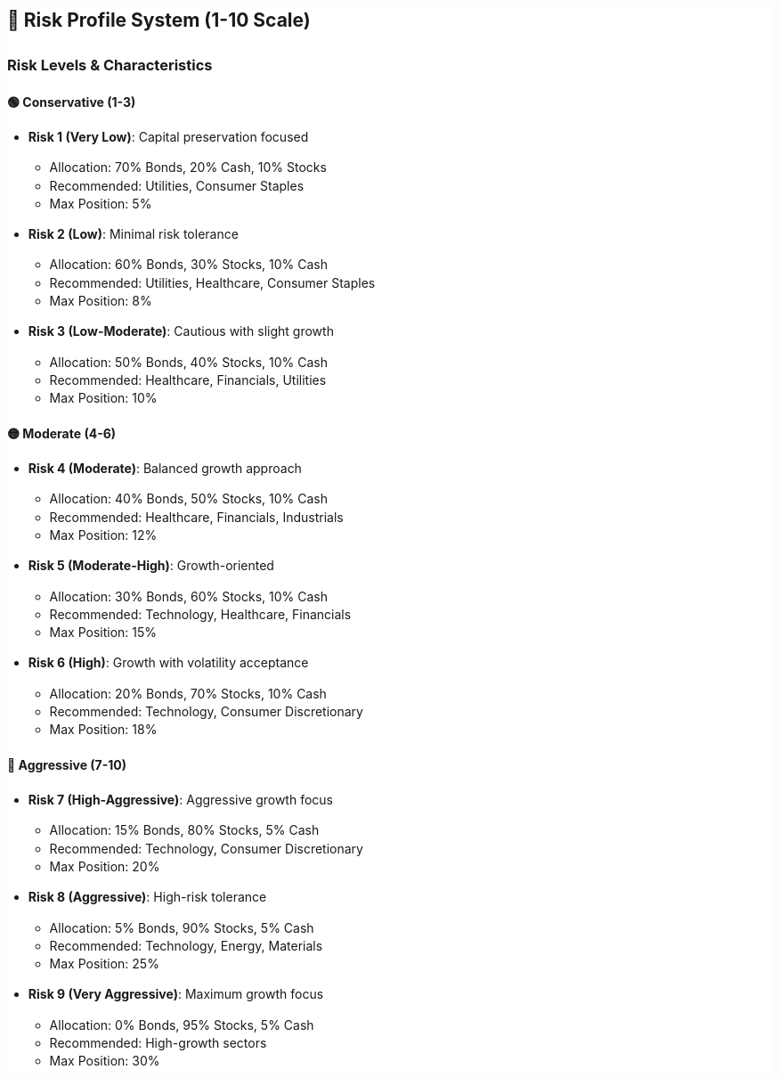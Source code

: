 
## 🎯 **Risk Profile System (1-10 Scale)**

### **Risk Levels & Characteristics**

#### **🟢 Conservative (1-3)**
- **Risk 1 (Very Low)**: Capital preservation focused
  - Allocation: 70% Bonds, 20% Cash, 10% Stocks
  - Recommended: Utilities, Consumer Staples
  - Max Position: 5%

- **Risk 2 (Low)**: Minimal risk tolerance
  - Allocation: 60% Bonds, 30% Stocks, 10% Cash
  - Recommended: Utilities, Healthcare, Consumer Staples
  - Max Position: 8%

- **Risk 3 (Low-Moderate)**: Cautious with slight growth
  - Allocation: 50% Bonds, 40% Stocks, 10% Cash
  - Recommended: Healthcare, Financials, Utilities
  - Max Position: 10%

#### **🟡 Moderate (4-6)**
- **Risk 4 (Moderate)**: Balanced growth approach
  - Allocation: 40% Bonds, 50% Stocks, 10% Cash
  - Recommended: Healthcare, Financials, Industrials
  - Max Position: 12%

- **Risk 5 (Moderate-High)**: Growth-oriented
  - Allocation: 30% Bonds, 60% Stocks, 10% Cash
  - Recommended: Technology, Healthcare, Financials
  - Max Position: 15%

- **Risk 6 (High)**: Growth with volatility acceptance
  - Allocation: 20% Bonds, 70% Stocks, 10% Cash
  - Recommended: Technology, Consumer Discretionary
  - Max Position: 18%

#### **🔴 Aggressive (7-10)**
- **Risk 7 (High-Aggressive)**: Aggressive growth focus
  - Allocation: 15% Bonds, 80% Stocks, 5% Cash
  - Recommended: Technology, Consumer Discretionary
  - Max Position: 20%

- **Risk 8 (Aggressive)**: High-risk tolerance
  - Allocation: 5% Bonds, 90% Stocks, 5% Cash
  - Recommended: Technology, Energy, Materials
  - Max Position: 25%

- **Risk 9 (Very Aggressive)**: Maximum growth focus
  - Allocation: 0% Bonds, 95% Stocks, 5% Cash
  - Recommended: High-growth sectors
  - Max Position: 30%
